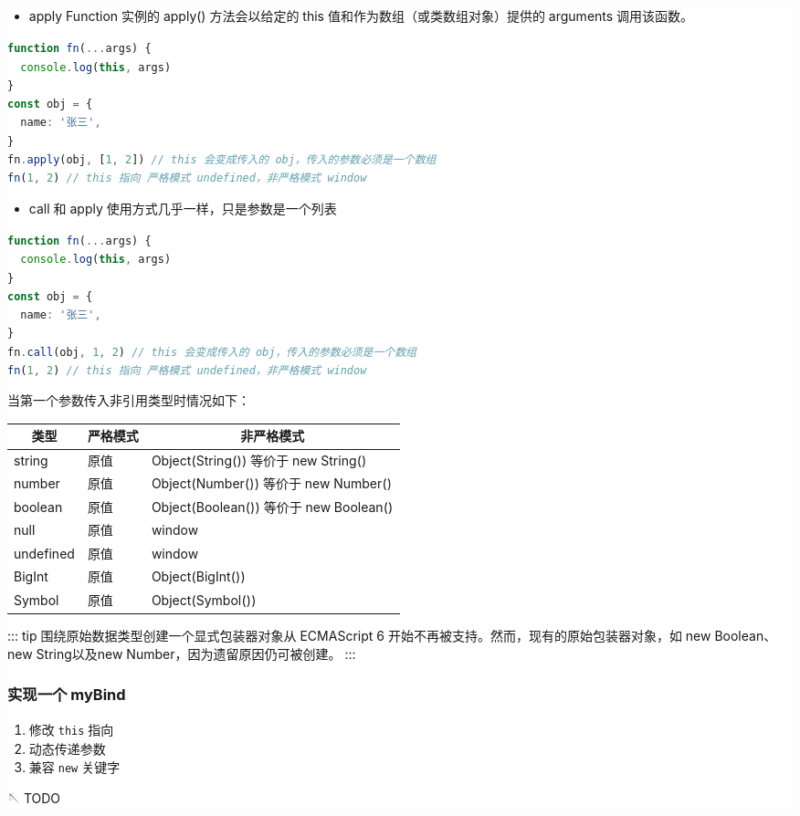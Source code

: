 - apply Function 实例的 apply() 方法会以给定的 this 值和作为数组（或类数组对象）提供的 arguments 调用该函数。

```ts
function fn(...args) {
  console.log(this, args)
}
const obj = {
  name: '张三',
}
fn.apply(obj, [1, 2]) // this 会变成传入的 obj，传入的参数必须是一个数组
fn(1, 2) // this 指向 严格模式 undefined，非严格模式 window
```

- call 和 apply 使用方式几乎一样，只是参数是一个列表

```ts
function fn(...args) {
  console.log(this, args)
}
const obj = {
  name: '张三',
}
fn.call(obj, 1, 2) // this 会变成传入的 obj，传入的参数必须是一个数组
fn(1, 2) // this 指向 严格模式 undefined，非严格模式 window
```

当第一个参数传入非引用类型时情况如下：

| 类型      | 严格模式 | 非严格模式                             |
| --------- | -------- | -------------------------------------- |
| string    | 原值     | Object(String()) 等价于 new String()   |
| number    | 原值     | Object(Number()) 等价于 new Number()   |
| boolean   | 原值     | Object(Boolean()) 等价于 new Boolean() |
| null      | 原值     | window                                 |
| undefined | 原值     | window                                 |
| BigInt    | 原值     | Object(BigInt())                       |
| Symbol    | 原值     | Object(Symbol())                       |

::: tip
围绕原始数据类型创建一个显式包装器对象从 ECMAScript 6 开始不再被支持。然而，现有的原始包装器对象，如 new Boolean、new String以及new Number，因为遗留原因仍可被创建。
:::

### 实现一个 myBind

1. 修改 `this` 指向
2. 动态传递参数
3. 兼容 `new` 关键字

🪡 TODO
